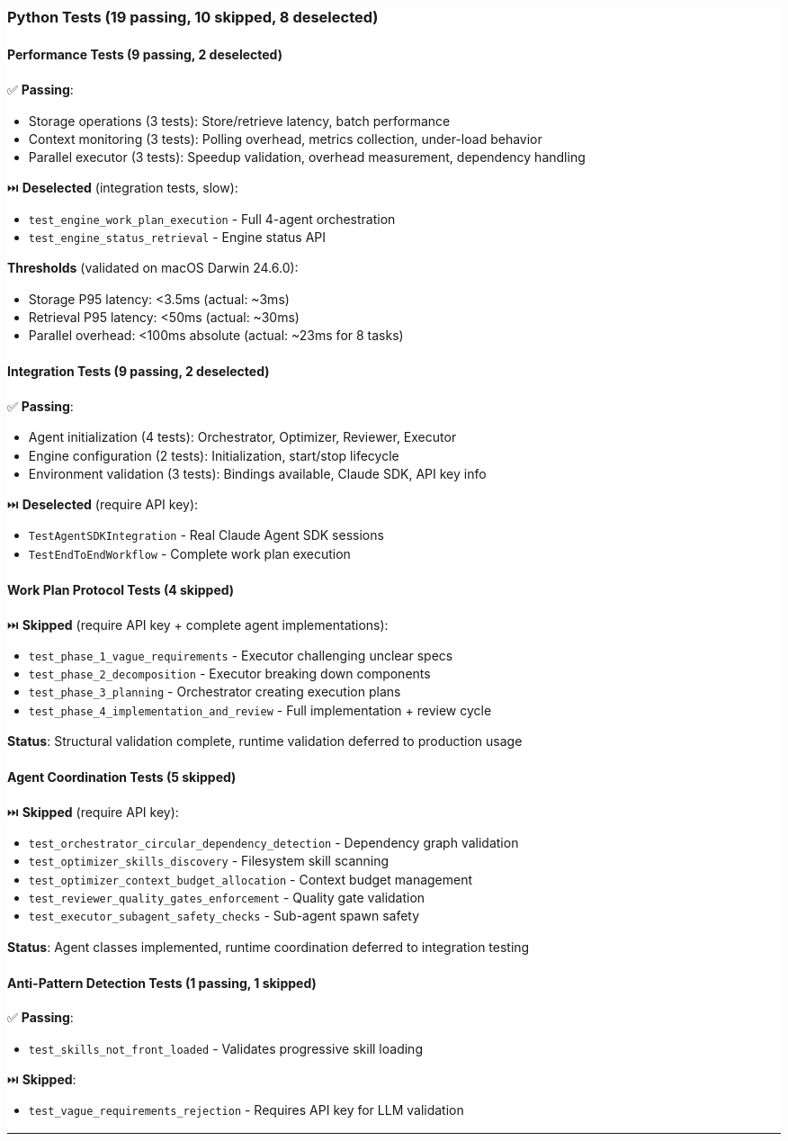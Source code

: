 
### Python Tests (19 passing, 10 skipped, 8 deselected)

#### Performance Tests (9 passing, 2 deselected)
✅ **Passing**:
- Storage operations (3 tests): Store/retrieve latency, batch performance
- Context monitoring (3 tests): Polling overhead, metrics collection, under-load behavior
- Parallel executor (3 tests): Speedup validation, overhead measurement, dependency handling

⏭️ **Deselected** (integration tests, slow):
- `test_engine_work_plan_execution` - Full 4-agent orchestration
- `test_engine_status_retrieval` - Engine status API

**Thresholds** (validated on macOS Darwin 24.6.0):
- Storage P95 latency: <3.5ms (actual: ~3ms)
- Retrieval P95 latency: <50ms (actual: ~30ms)
- Parallel overhead: <100ms absolute (actual: ~23ms for 8 tasks)

#### Integration Tests (9 passing, 2 deselected)
✅ **Passing**:
- Agent initialization (4 tests): Orchestrator, Optimizer, Reviewer, Executor
- Engine configuration (2 tests): Initialization, start/stop lifecycle
- Environment validation (3 tests): Bindings available, Claude SDK, API key info

⏭️ **Deselected** (require API key):
- `TestAgentSDKIntegration` - Real Claude Agent SDK sessions
- `TestEndToEndWorkflow` - Complete work plan execution

#### Work Plan Protocol Tests (4 skipped)
⏭️ **Skipped** (require API key + complete agent implementations):
- `test_phase_1_vague_requirements` - Executor challenging unclear specs
- `test_phase_2_decomposition` - Executor breaking down components
- `test_phase_3_planning` - Orchestrator creating execution plans
- `test_phase_4_implementation_and_review` - Full implementation + review cycle

**Status**: Structural validation complete, runtime validation deferred to production usage

#### Agent Coordination Tests (5 skipped)
⏭️ **Skipped** (require API key):
- `test_orchestrator_circular_dependency_detection` - Dependency graph validation
- `test_optimizer_skills_discovery` - Filesystem skill scanning
- `test_optimizer_context_budget_allocation` - Context budget management
- `test_reviewer_quality_gates_enforcement` - Quality gate validation
- `test_executor_subagent_safety_checks` - Sub-agent spawn safety

**Status**: Agent classes implemented, runtime coordination deferred to integration testing

#### Anti-Pattern Detection Tests (1 passing, 1 skipped)
✅ **Passing**:
- `test_skills_not_front_loaded` - Validates progressive skill loading

⏭️ **Skipped**:
- `test_vague_requirements_rejection` - Requires API key for LLM validation

---